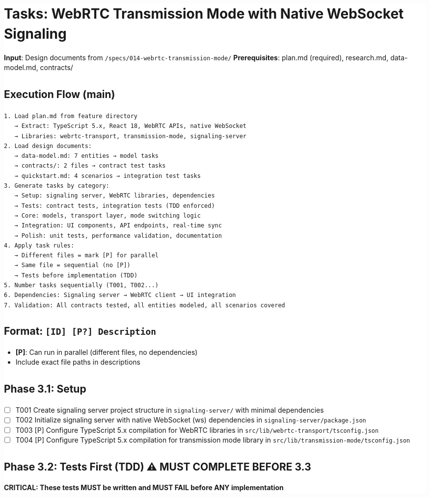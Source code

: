 # Tasks: WebRTC Transmission Mode with Native WebSocket Signaling

**Input**: Design documents from `/specs/014-webrtc-transmission-mode/`
**Prerequisites**: plan.md (required), research.md, data-model.md, contracts/

## Execution Flow (main)
```
1. Load plan.md from feature directory
   → Extract: TypeScript 5.x, React 18, WebRTC APIs, native WebSocket
   → Libraries: webrtc-transport, transmission-mode, signaling-server
2. Load design documents:
   → data-model.md: 7 entities → model tasks
   → contracts/: 2 files → contract test tasks
   → quickstart.md: 4 scenarios → integration test tasks
3. Generate tasks by category:
   → Setup: signaling server, WebRTC libraries, dependencies
   → Tests: contract tests, integration tests (TDD enforced)
   → Core: models, transport layer, mode switching logic
   → Integration: UI components, API endpoints, real-time sync
   → Polish: unit tests, performance validation, documentation
4. Apply task rules:
   → Different files = mark [P] for parallel
   → Same file = sequential (no [P])
   → Tests before implementation (TDD)
5. Number tasks sequentially (T001, T002...)
6. Dependencies: Signaling server → WebRTC client → UI integration
7. Validation: All contracts tested, all entities modeled, all scenarios covered
```

## Format: `[ID] [P?] Description`
- **[P]**: Can run in parallel (different files, no dependencies)
- Include exact file paths in descriptions

## Phase 3.1: Setup

- [ ] T001 Create signaling server project structure in `signaling-server/` with minimal dependencies
- [ ] T002 Initialize signaling server with native WebSocket (ws) dependencies in `signaling-server/package.json`
- [ ] T003 [P] Configure TypeScript 5.x compilation for WebRTC libraries in `src/lib/webrtc-transport/tsconfig.json`
- [ ] T004 [P] Configure TypeScript 5.x compilation for transmission mode library in `src/lib/transmission-mode/tsconfig.json`

## Phase 3.2: Tests First (TDD) ⚠️ MUST COMPLETE BEFORE 3.3

**CRITICAL: These tests MUST be written and MUST FAIL before ANY implementation**
